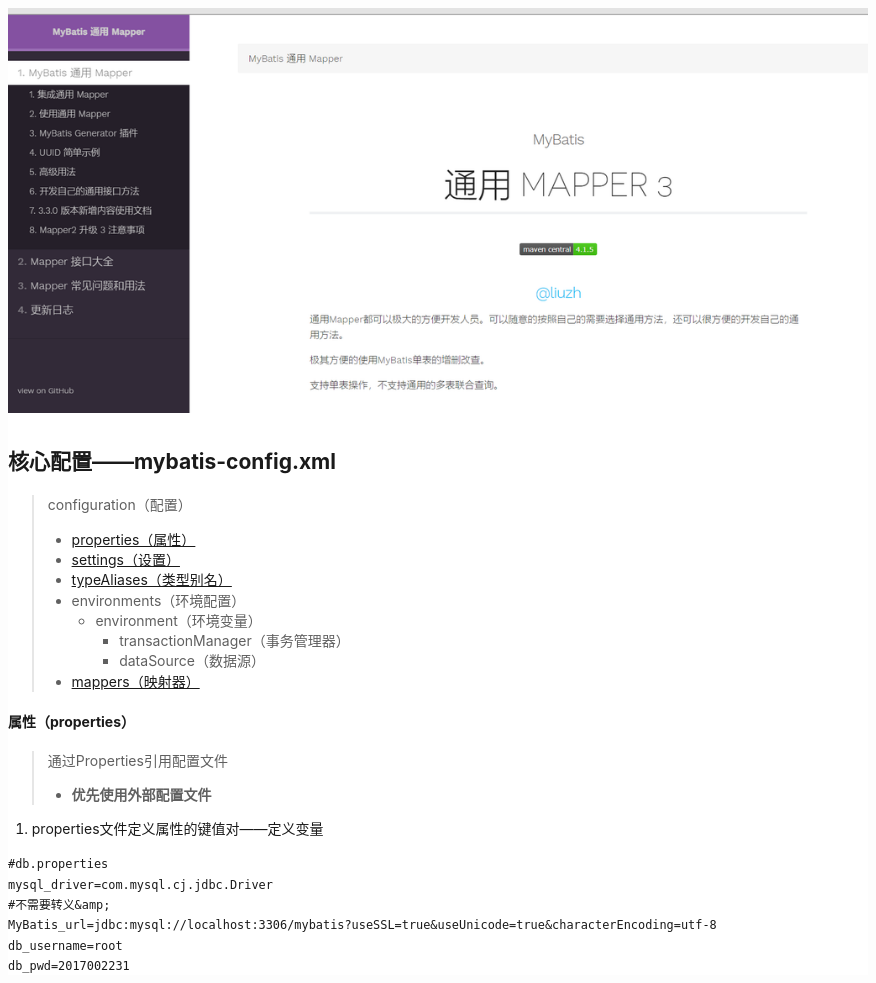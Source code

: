 ![image-20210210153420406](MyBatis.assets/image-20210210153420406.png)

<div style="page-break-after:always"></div>

## 核心配置——mybatis-config.xml

>   configuration（配置）
>
>   -   [properties（属性）](https://mybatis.org/mybatis-3/zh/configuration.html#properties)
>   -   [settings（设置）](https://mybatis.org/mybatis-3/zh/configuration.html#settings)
>   -   [typeAliases（类型别名）](https://mybatis.org/mybatis-3/zh/configuration.html#typeAliases)
>   -   environments（环境配置）
>       -   environment（环境变量）
>           -   transactionManager（事务管理器）
>           -   dataSource（数据源）
>   -   [mappers（映射器）](https://mybatis.org/mybatis-3/zh/configuration.html#mappers)

#### 属性（properties）

>   通过Properties引用配置文件
>
>   -   **优先使用外部配置文件**

1.  properties文件定义属性的键值对——定义变量

```properties
#db.properties
mysql_driver=com.mysql.cj.jdbc.Driver
#不需要转义&amp;
MyBatis_url=jdbc:mysql://localhost:3306/mybatis?useSSL=true&useUnicode=true&characterEncoding=utf-8
db_username=root
db_pwd=2017002231
```
